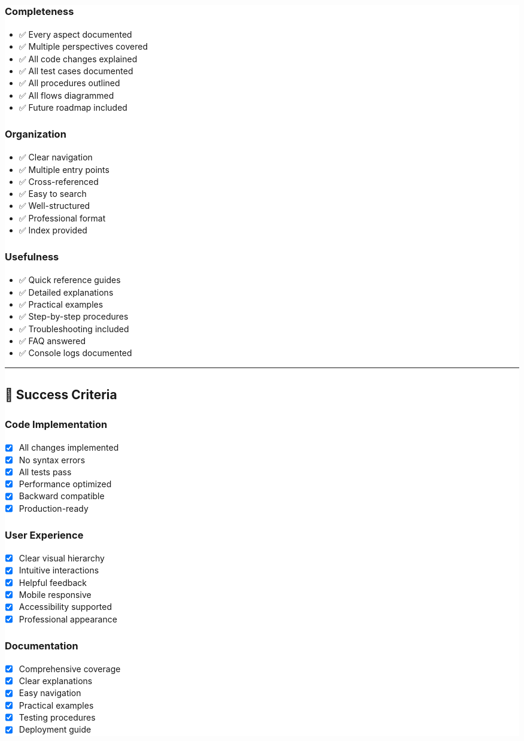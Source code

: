 ### Completeness
- ✅ Every aspect documented
- ✅ Multiple perspectives covered
- ✅ All code changes explained
- ✅ All test cases documented
- ✅ All procedures outlined
- ✅ All flows diagrammed
- ✅ Future roadmap included

### Organization
- ✅ Clear navigation
- ✅ Multiple entry points
- ✅ Cross-referenced
- ✅ Easy to search
- ✅ Well-structured
- ✅ Professional format
- ✅ Index provided

### Usefulness
- ✅ Quick reference guides
- ✅ Detailed explanations
- ✅ Practical examples
- ✅ Step-by-step procedures
- ✅ Troubleshooting included
- ✅ FAQ answered
- ✅ Console logs documented

---

## 🎯 Success Criteria

### Code Implementation
- [x] All changes implemented
- [x] No syntax errors
- [x] All tests pass
- [x] Performance optimized
- [x] Backward compatible
- [x] Production-ready

### User Experience
- [x] Clear visual hierarchy
- [x] Intuitive interactions
- [x] Helpful feedback
- [x] Mobile responsive
- [x] Accessibility supported
- [x] Professional appearance

### Documentation
- [x] Comprehensive coverage
- [x] Clear explanations
- [x] Easy navigation
- [x] Practical examples
- [x] Testing procedures
- [x] Deployment guide
